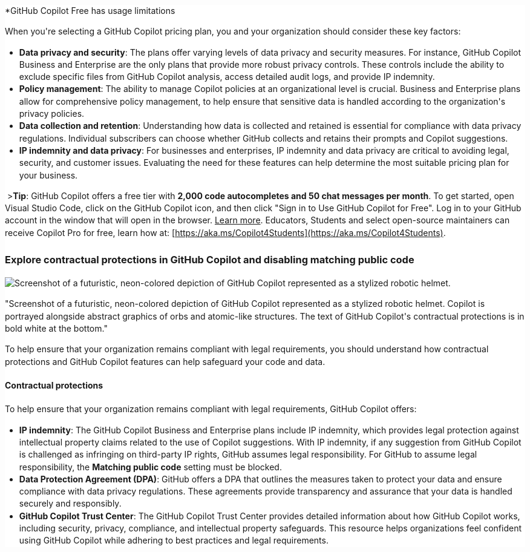 *GitHub Copilot Free has usage limitations

When you're selecting a GitHub Copilot pricing plan, you and your organization should consider these key factors:

- **Data privacy and security**: The plans offer varying levels of data privacy and security measures. For instance, GitHub Copilot Business and Enterprise are the only plans that provide more robust privacy controls. These controls include the ability to exclude specific files from GitHub Copilot analysis, access detailed audit logs, and provide IP indemnity.
- **Policy management**: The ability to manage Copilot policies at an organizational level is crucial. Business and Enterprise plans allow for comprehensive policy management, to help ensure that sensitive data is handled according to the organization's privacy policies.
- **Data collection and retention**: Understanding how data is collected and retained is essential for compliance with data privacy regulations. Individual subscribers can choose whether GitHub collects and retains their prompts and Copilot suggestions.
- **IP indemnity and data privacy**: For businesses and enterprises, IP indemnity and data privacy are critical to avoiding legal, security, and customer issues. Evaluating the need for these features can help determine the most suitable pricing plan for your business.

 >**Tip**: GitHub Copilot offers a free tier with **2,000 code autocompletes and 50 chat messages per month**. To get started, open Visual Studio Code, click on the GitHub Copilot icon, and then click "Sign in to Use GitHub Copilot for Free". Log in to your GitHub account in the window that will open in the browser. [Learn more](https://gh.io/copilot). Educators, Students and select open-source maintainers can receive Copilot Pro for free, learn how at: [https://aka.ms/Copilot4Students](https://aka.ms/Copilot4Students).
 
### Explore contractual protections in GitHub Copilot and disabling matching public code

![Screenshot of a futuristic, neon-colored depiction of GitHub Copilot represented as a stylized robotic helmet.](https://learn.microsoft.com/en-us/training/github/github-copilot-management-and-customizations/media/git-hub-copilots-contractual-protections.png)

"Screenshot of a futuristic, neon-colored depiction of GitHub Copilot represented as a stylized robotic helmet. Copilot is portrayed alongside abstract graphics of orbs and atomic-like structures. The text of GitHub Copilot's contractual protections is in bold white at the bottom."

To help ensure that your organization remains compliant with legal requirements, you should understand how contractual protections and GitHub Copilot features can help safeguard your code and data.

#### Contractual protections

To help ensure that your organization remains compliant with legal requirements, GitHub Copilot offers:

- **IP indemnity**: The GitHub Copilot Business and Enterprise plans include IP indemnity, which provides legal protection against intellectual property claims related to the use of Copilot suggestions. With IP indemnity, if any suggestion from GitHub Copilot is challenged as infringing on third-party IP rights, GitHub assumes legal responsibility. For GitHub to assume legal responsibility, the **Matching public code** setting must be blocked.
- **Data Protection Agreement (DPA)**: GitHub offers a DPA that outlines the measures taken to protect your data and ensure compliance with data privacy regulations. These agreements provide transparency and assurance that your data is handled securely and responsibly.
- **GitHub Copilot Trust Center**: The GitHub Copilot Trust Center provides detailed information about how GitHub Copilot works, including security, privacy, compliance, and intellectual property safeguards. This resource helps organizations feel confident using GitHub Copilot while adhering to best practices and legal requirements.
